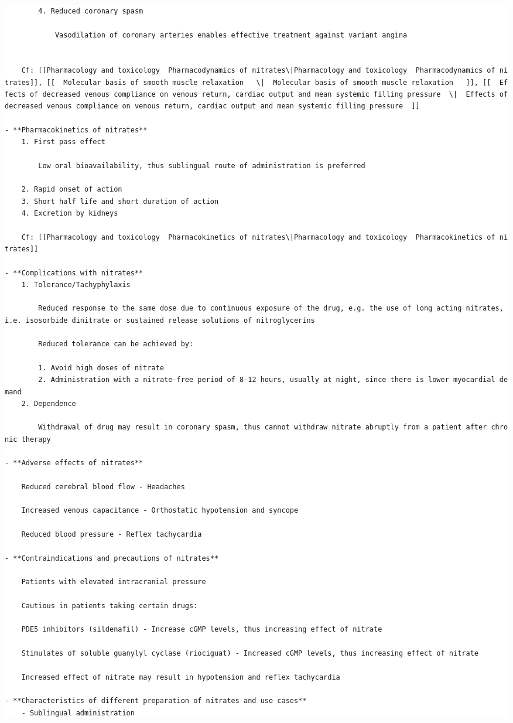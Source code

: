             4. Reduced coronary spasm
                
                Vasodilation of coronary arteries enables effective treatment against variant angina
                
        
        Cf: [[Pharmacology and toxicology  Pharmacodynamics of nitrates\|Pharmacology and toxicology  Pharmacodynamics of nitrates]], [[  Molecular basis of smooth muscle relaxation   \|  Molecular basis of smooth muscle relaxation   ]], [[  Effects of decreased venous compliance on venous return, cardiac output and mean systemic filling pressure  \|  Effects of decreased venous compliance on venous return, cardiac output and mean systemic filling pressure  ]] 
        
    - **Pharmacokinetics of nitrates**
        1. First pass effect
            
            Low oral bioavailability, thus sublingual route of administration is preferred
            
        2. Rapid onset of action
        3. Short half life and short duration of action
        4. Excretion by kidneys
        
        Cf: [[Pharmacology and toxicology  Pharmacokinetics of nitrates\|Pharmacology and toxicology  Pharmacokinetics of nitrates]] 
        
    - **Complications with nitrates**
        1. Tolerance/Tachyphylaxis
            
            Reduced response to the same dose due to continuous exposure of the drug, e.g. the use of long acting nitrates, i.e. isosorbide dinitrate or sustained release solutions of nitroglycerins
            
            Reduced tolerance can be achieved by:
            
            1. Avoid high doses of nitrate
            2. Administration with a nitrate-free period of 8-12 hours, usually at night, since there is lower myocardial demand
        2. Dependence
            
            Withdrawal of drug may result in coronary spasm, thus cannot withdraw nitrate abruptly from a patient after chronic therapy
            
    - **Adverse effects of nitrates**
        
        Reduced cerebral blood flow - Headaches
        
        Increased venous capacitance - Orthostatic hypotension and syncope
        
        Reduced blood pressure - Reflex tachycardia
        
    - **Contraindications and precautions of nitrates**
        
        Patients with elevated intracranial pressure
        
        Cautious in patients taking certain drugs:
        
        PDE5 inhibitors (sildenafil) - Increase cGMP levels, thus increasing effect of nitrate
        
        Stimulates of soluble guanylyl cyclase (riociguat) - Increased cGMP levels, thus increasing effect of nitrate
        
        Increased effect of nitrate may result in hypotension and reflex tachycardia
        
    - **Characteristics of different preparation of nitrates and use cases**
        - Sublingual administration
            